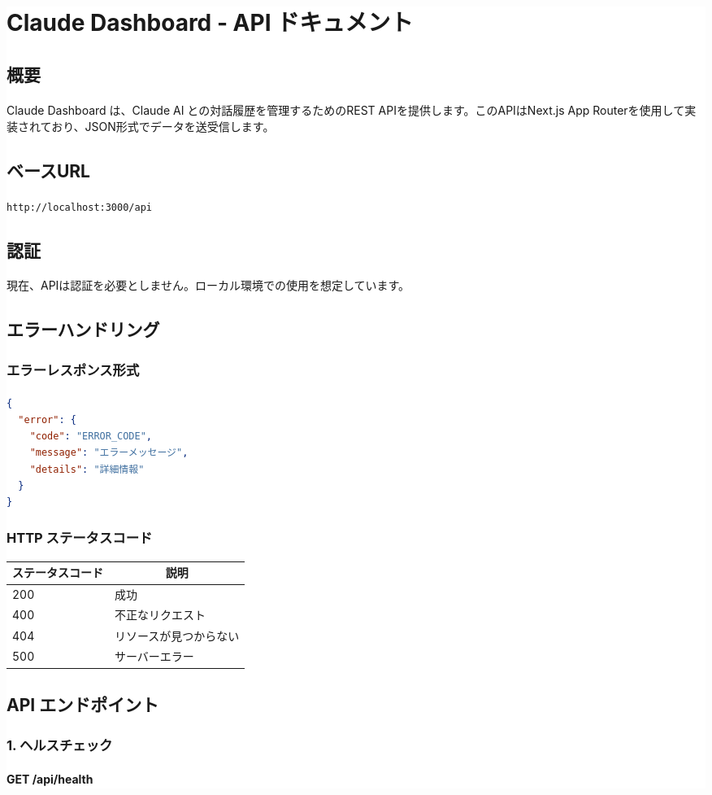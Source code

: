 # Claude Dashboard - API ドキュメント

## 概要

Claude Dashboard は、Claude AI との対話履歴を管理するためのREST APIを提供します。このAPIはNext.js App Routerを使用して実装されており、JSON形式でデータを送受信します。

## ベースURL

```
http://localhost:3000/api
```

## 認証

現在、APIは認証を必要としません。ローカル環境での使用を想定しています。

## エラーハンドリング

### エラーレスポンス形式

```json
{
  "error": {
    "code": "ERROR_CODE",
    "message": "エラーメッセージ",
    "details": "詳細情報"
  }
}
```

### HTTP ステータスコード

| ステータスコード | 説明 |
| --- | --- |
| 200 | 成功 |
| 400 | 不正なリクエスト |
| 404 | リソースが見つからない |
| 500 | サーバーエラー |

## API エンドポイント

### 1. ヘルスチェック

#### GET /api/health

